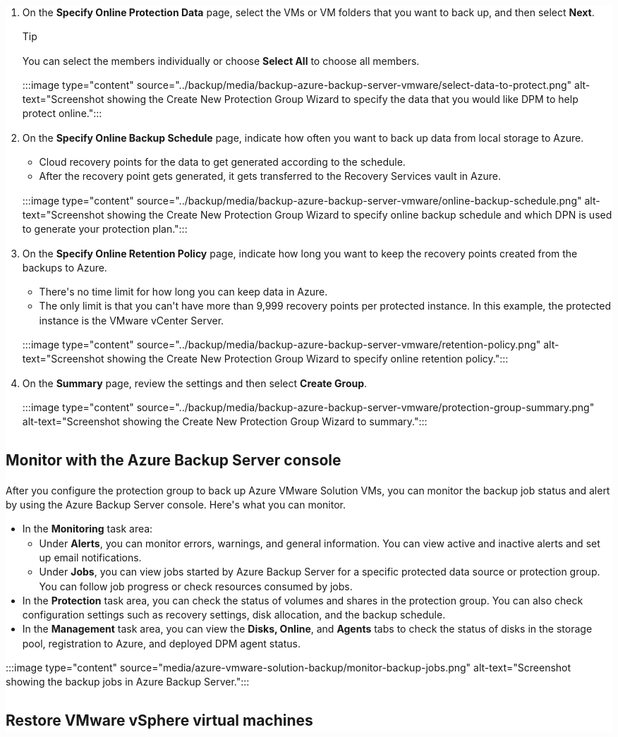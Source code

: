 1. On the **Specify Online Protection Data** page, select the VMs or VM folders that you want to back up, and then select **Next**. 

   > [!TIP]
   > You can select the members individually or choose **Select All** to choose all members.

   :::image type="content" source="../backup/media/backup-azure-backup-server-vmware/select-data-to-protect.png" alt-text="Screenshot showing the Create New Protection Group Wizard to specify the data that you would like DPM to help protect online.":::

1. On the **Specify Online Backup Schedule** page, indicate how often you want to back up data from local storage to Azure. 

   - Cloud recovery points for the data to get generated according to the schedule. 
   - After the recovery point gets generated, it gets transferred to the Recovery Services vault in Azure.

   :::image type="content" source="../backup/media/backup-azure-backup-server-vmware/online-backup-schedule.png" alt-text="Screenshot showing the Create New Protection Group Wizard to specify online backup schedule and which DPN is used to generate your protection plan.":::

1. On the **Specify Online Retention Policy** page, indicate how long you want to keep the recovery points created from the backups to Azure.

   - There's no time limit for how long you can keep data in Azure.
   - The only limit is that you can't have more than 9,999 recovery points per protected instance. In this example, the protected instance is the VMware vCenter Server.

   :::image type="content" source="../backup/media/backup-azure-backup-server-vmware/retention-policy.png" alt-text="Screenshot showing the Create New Protection Group Wizard to specify online retention policy.":::

1. On the **Summary** page, review the settings and then select **Create Group**.

   :::image type="content" source="../backup/media/backup-azure-backup-server-vmware/protection-group-summary.png" alt-text="Screenshot showing the Create New Protection Group Wizard to summary.":::

## Monitor with the Azure Backup Server console

After you configure the protection group to back up Azure VMware Solution VMs, you can monitor the backup job status and alert by using the Azure Backup Server console. Here's what you can monitor.

- In the **Monitoring** task area:
   - Under **Alerts**, you can monitor errors, warnings, and general information.  You can view active and inactive alerts and set up email notifications.
   - Under **Jobs**, you can view jobs started by Azure Backup Server for a specific protected data source or protection group. You can follow job progress or check resources consumed by jobs.
- In the **Protection** task area, you can check the status of volumes and shares in the protection group. You can also check configuration settings such as recovery settings, disk allocation, and the backup schedule.
- In the **Management** task area, you can view the **Disks, Online**, and **Agents** tabs to check the status of disks in the storage pool, registration to Azure, and deployed DPM agent status.

:::image type="content" source="media/azure-vmware-solution-backup/monitor-backup-jobs.png" alt-text="Screenshot showing the backup jobs in Azure Backup Server.":::

## Restore VMware vSphere virtual machines
